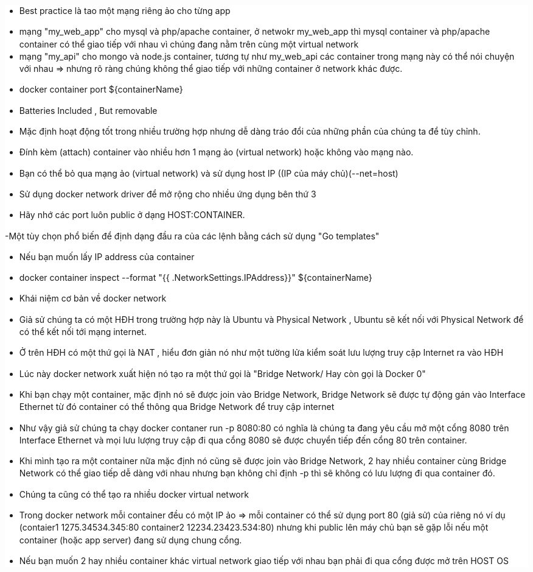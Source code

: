 - Best practice là tao một mạng riêng ảo cho từng app
+ mạng "my_web_app" cho mysql và php/apache container, ở netwokr my_web_app thì mysql container và php/apache container có thể giao tiếp với nhau vì chúng đang nằm trên cùng một virtual network
+ mạng "my_api" cho mongo và node.js container, tương tự như my_web_api các container trong mạng này có thể nói chuyện với nhau => nhưng rõ ràng chúng không thể giao tiếp với những container ở network khác được.

- docker container port ${containerName}

- Batteries Included , But removable
- Mặc định hoạt động tốt trong nhiều trường hợp nhưng dễ dàng tráo đổi của những phần của chúng ta để tùy chỉnh.
- Đính kèm (attach) container vào nhiều hơn 1 mạng ảo (virtual network) hoặc không vào mạng nào.
- Bạn có thể bỏ qua mạng ảo (virtual network) và sử dụng host IP ((IP của máy chủ)(--net=host)
- Sử  dụng docker network driver để mở rộng cho nhiều ứng dụng bên thứ 3
- Hãy nhớ các port luôn public ở dạng HOST:CONTAINER.

-Một tùy chọn phổ biến để định dạng đầu ra của các lệnh bằng cách sử dụng "Go templates"

- Nếu bạn muốn lấy IP address của container
+ docker container inspect --format "{{ .NetworkSettings.IPAddress}}" ${containerName}

- Khái niệm cơ bản về  docker network
+ Giả sử chúng ta có một HĐH trong trường hợp này là Ubuntu và Physical Network , Ubuntu sẽ kết nối với Physical Network để có thể kết nối tới mạng internet.
+ Ở trên HĐH có một thứ gọi là NAT , hiểu đơn giản nó như một tường lửa kiểm soát lưu lượng truy cập Internet ra vào HĐH
+ Lúc này docker network xuất hiện nó tạo ra một thứ gọi là "Bridge Network/ Hay còn gọi là Docker 0"
+ Khi bạn chạy một container, mặc định nó sẽ được join vào Bridge Network, Bridge Network sẽ được tự động gán vào Interface Ethernet từ đó container có thể thông qua Bridge Network để truy cập internet
+ Như vậy giả sử chúng ta chạy docker contaner run -p 8080:80 có nghĩa là chúng ta đang yêu cầu mở một cổng 8080 trên Interface Ethernet và mọi lưu lượng truy cập đi qua cổng 8080 sẽ được chuyển tiếp đến cổng 80 trên container.
+ Khi mình tạo ra một container nữa mặc định nó cũng sẽ được join vào Bridge Network, 2 hay nhiều container cùng Bridge Network có thể giao tiếp dễ dàng với nhau nhưng bạn không chỉ định -p thì sẽ không có lưu lượng đi qua container đó.

+ Chúng ta cũng có thể tạo ra nhiều docker virtual network

- Trong docker network mỗi container đều có một IP ảo => mỗi container có thể sử dụng port 80 (giả sử) của riêng nó ví dụ (contaier1 1275.34534.345:80 container2 12234.23423.534:80) nhưng khi public lên máy chủ bạn sẽ gặp lỗi nếu một container (hoặc app server) đang sử dụng chung cổng.

- Nếu bạn muốn 2 hay nhiều container khác virtual network giao tiếp với nhau bạn phải đi qua cổng được mở trên HOST OS













